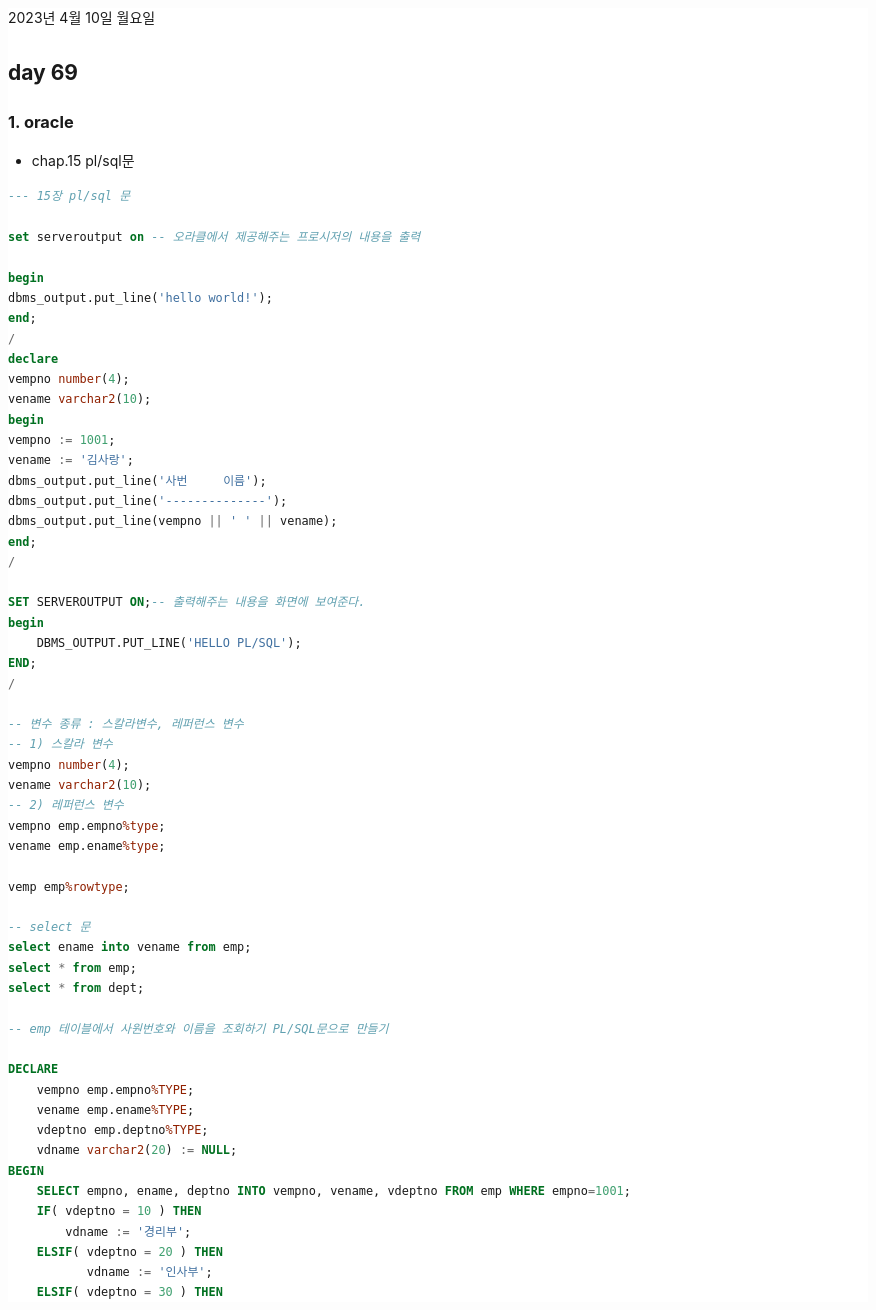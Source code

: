 2023년 4월 10일 월요일

## day 69

### 1. oracle

- chap.15 pl/sql문

```sql
--- 15장 pl/sql 문

set serveroutput on -- 오라클에서 제공해주는 프로시저의 내용을 출력

begin
dbms_output.put_line('hello world!');
end;
/
declare
vempno number(4);
vename varchar2(10);
begin
vempno := 1001;
vename := '김사랑';
dbms_output.put_line('사번     이름');
dbms_output.put_line('--------------');
dbms_output.put_line(vempno || ' ' || vename);
end;
/

SET SERVEROUTPUT ON;-- 출력해주는 내용을 화면에 보여준다.
begin
    DBMS_OUTPUT.PUT_LINE('HELLO PL/SQL');
END;
/

-- 변수 종류 : 스칼라변수, 레퍼런스 변수
-- 1) 스칼라 변수
vempno number(4);
vename varchar2(10);
-- 2) 레퍼런스 변수
vempno emp.empno%type;
vename emp.ename%type;

vemp emp%rowtype;

-- select 문
select ename into vename from emp;
select * from emp;
select * from dept;

-- emp 테이블에서 사원번호와 이름을 조회하기 PL/SQL문으로 만들기

DECLARE
    vempno emp.empno%TYPE;
    vename emp.ename%TYPE;
    vdeptno emp.deptno%TYPE;
    vdname varchar2(20) := NULL;
BEGIN
    SELECT empno, ename, deptno INTO vempno, vename, vdeptno FROM emp WHERE empno=1001;
    IF( vdeptno = 10 ) THEN
        vdname := '경리부';
    ELSIF( vdeptno = 20 ) THEN
           vdname := '인사부';
    ELSIF( vdeptno = 30 ) THEN
```